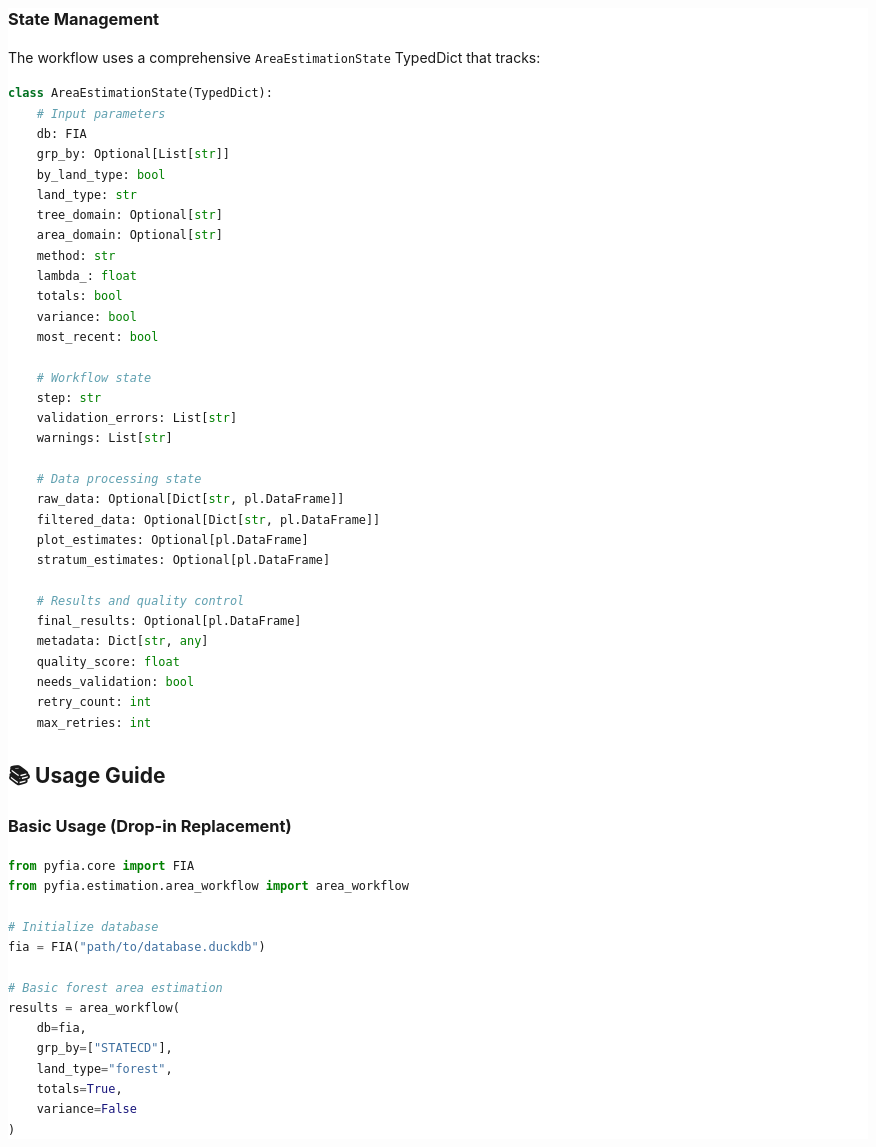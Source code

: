 ### State Management

The workflow uses a comprehensive `AreaEstimationState` TypedDict that tracks:

```python
class AreaEstimationState(TypedDict):
    # Input parameters
    db: FIA
    grp_by: Optional[List[str]]
    by_land_type: bool
    land_type: str
    tree_domain: Optional[str]
    area_domain: Optional[str]
    method: str
    lambda_: float
    totals: bool
    variance: bool
    most_recent: bool
    
    # Workflow state
    step: str
    validation_errors: List[str]
    warnings: List[str]
    
    # Data processing state
    raw_data: Optional[Dict[str, pl.DataFrame]]
    filtered_data: Optional[Dict[str, pl.DataFrame]]
    plot_estimates: Optional[pl.DataFrame]
    stratum_estimates: Optional[pl.DataFrame]
    
    # Results and quality control
    final_results: Optional[pl.DataFrame]
    metadata: Dict[str, any]
    quality_score: float
    needs_validation: bool
    retry_count: int
    max_retries: int
```

## 📚 Usage Guide

### Basic Usage (Drop-in Replacement)

```python
from pyfia.core import FIA
from pyfia.estimation.area_workflow import area_workflow

# Initialize database
fia = FIA("path/to/database.duckdb")

# Basic forest area estimation
results = area_workflow(
    db=fia,
    grp_by=["STATECD"],
    land_type="forest",
    totals=True,
    variance=False
)
```
